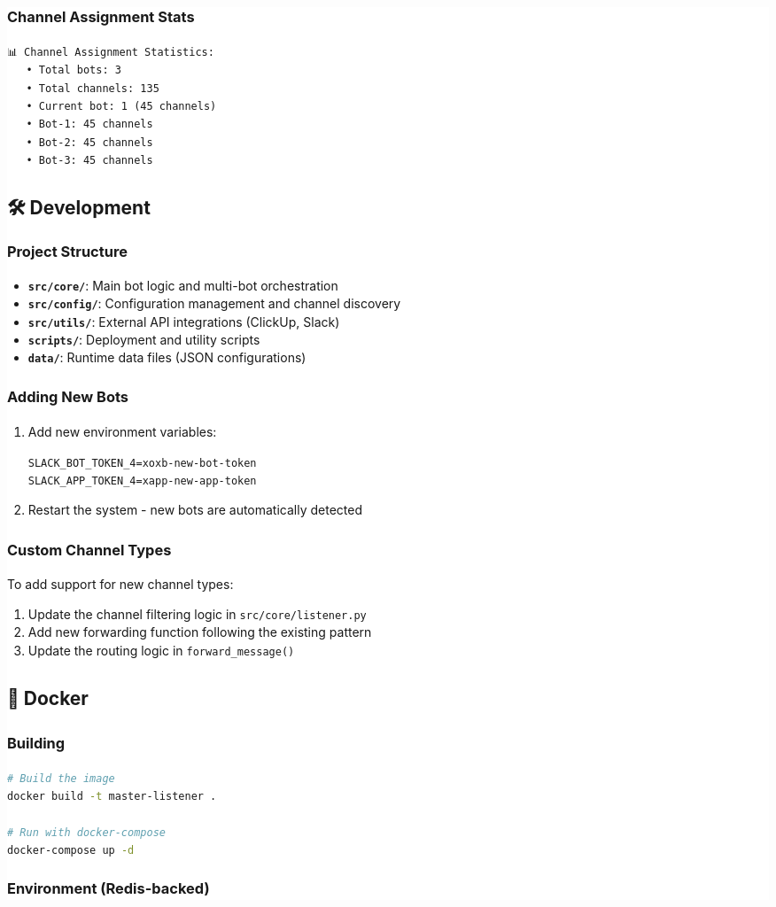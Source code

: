 ### Channel Assignment Stats

```
📊 Channel Assignment Statistics:
   • Total bots: 3
   • Total channels: 135
   • Current bot: 1 (45 channels)
   • Bot-1: 45 channels
   • Bot-2: 45 channels
   • Bot-3: 45 channels
```

## 🛠️ Development

### Project Structure

- **`src/core/`**: Main bot logic and multi-bot orchestration
- **`src/config/`**: Configuration management and channel discovery
- **`src/utils/`**: External API integrations (ClickUp, Slack)
- **`scripts/`**: Deployment and utility scripts
- **`data/`**: Runtime data files (JSON configurations)

### Adding New Bots

1. Add new environment variables:
   ```env
   SLACK_BOT_TOKEN_4=xoxb-new-bot-token
   SLACK_APP_TOKEN_4=xapp-new-app-token
   ```

2. Restart the system - new bots are automatically detected

### Custom Channel Types

To add support for new channel types:

1. Update the channel filtering logic in `src/core/listener.py`
2. Add new forwarding function following the existing pattern
3. Update the routing logic in `forward_message()`

## 🐳 Docker

### Building

```bash
# Build the image
docker build -t master-listener .

# Run with docker-compose
docker-compose up -d
```

### Environment (Redis-backed)

